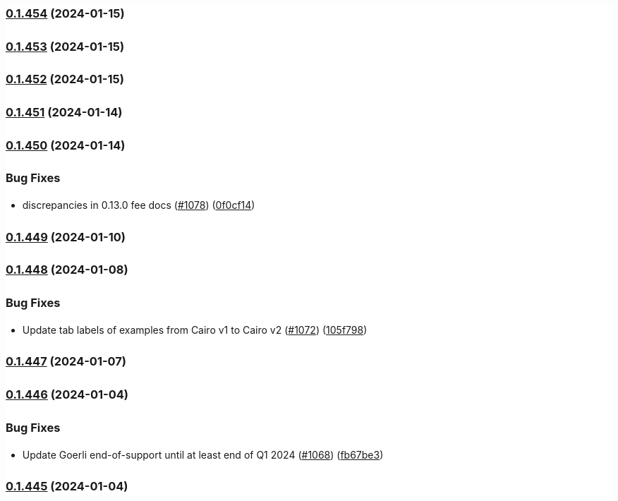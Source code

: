 ### [0.1.454](https://github.com/starknet-io/starknet-docs/compare/v0.1.453...v0.1.454) (2024-01-15)

### [0.1.453](https://github.com/starknet-io/starknet-docs/compare/v0.1.452...v0.1.453) (2024-01-15)

### [0.1.452](https://github.com/starknet-io/starknet-docs/compare/v0.1.451...v0.1.452) (2024-01-15)

### [0.1.451](https://github.com/starknet-io/starknet-docs/compare/v0.1.450...v0.1.451) (2024-01-14)

### [0.1.450](https://github.com/starknet-io/starknet-docs/compare/v0.1.449...v0.1.450) (2024-01-14)


### Bug Fixes

* discrepancies in 0.13.0 fee docs ([#1078](https://github.com/starknet-io/starknet-docs/issues/1078)) ([0f0cf14](https://github.com/starknet-io/starknet-docs/commit/0f0cf14033748cdd90369a00e2a32bef6d882bd1))

### [0.1.449](https://github.com/starknet-io/starknet-docs/compare/v0.1.448...v0.1.449) (2024-01-10)

### [0.1.448](https://github.com/starknet-io/starknet-docs/compare/v0.1.447...v0.1.448) (2024-01-08)


### Bug Fixes

* Update tab labels of examples from Cairo v1 to Cairo v2 ([#1072](https://github.com/starknet-io/starknet-docs/issues/1072)) ([105f798](https://github.com/starknet-io/starknet-docs/commit/105f798c865cfbe225af63af51096c499f8cedbc))

### [0.1.447](https://github.com/starknet-io/starknet-docs/compare/v0.1.446...v0.1.447) (2024-01-07)

### [0.1.446](https://github.com/starknet-io/starknet-docs/compare/v0.1.445...v0.1.446) (2024-01-04)


### Bug Fixes

* Update Goerli end-of-support until at least end of Q1 2024 ([#1068](https://github.com/starknet-io/starknet-docs/issues/1068)) ([fb67be3](https://github.com/starknet-io/starknet-docs/commit/fb67be3b32b7301316d7a056c710fa81477b2750))

### [0.1.445](https://github.com/starknet-io/starknet-docs/compare/v0.1.444...v0.1.445) (2024-01-04)
